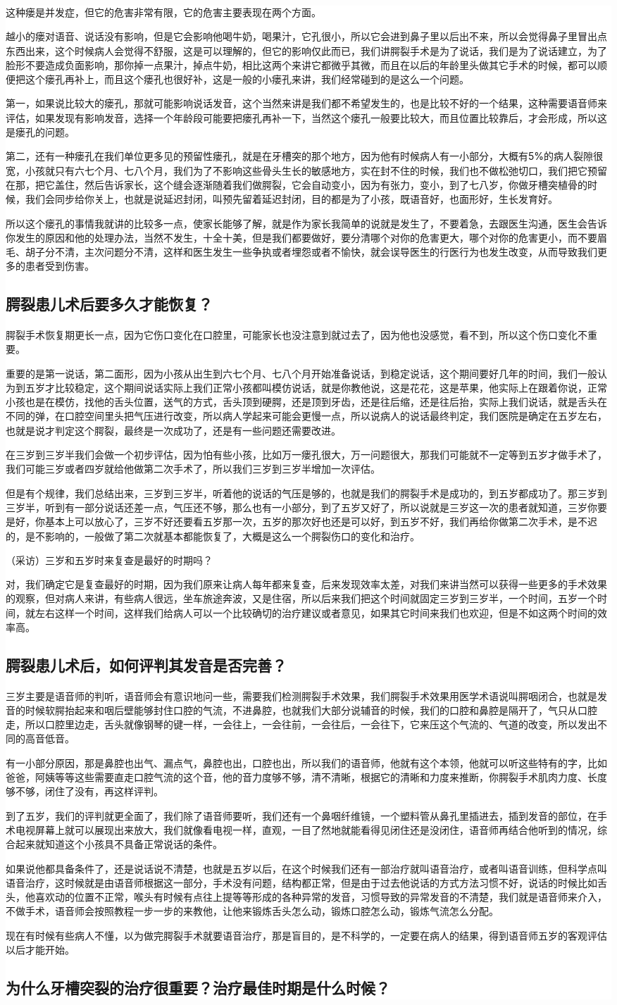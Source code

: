 这种瘘是并发症，但它的危害非常有限，它的危害主要表现在两个方面。

越小的瘘对语音、说话没有影响，但是它会影响他喝牛奶，喝果汁，它孔很小，所以它会进到鼻子里以后出不来，所以会觉得鼻子里冒出点东西出来，这个时候病人会觉得不舒服，这是可以理解的，但它的影响仅此而已，我们讲腭裂手术是为了说话，我们是为了说话建立，为了脸形不要造成负面影响，那你掉一点果汁，掉点牛奶，相比这两个来讲它都微乎其微，而且在以后的年龄里头做其它手术的时候，都可以顺便把这个瘘孔再补上，而且这个瘘孔也很好补，这是一般的小瘘孔来讲，我们经常碰到的是这么一个问题。

第一，如果说比较大的瘘孔，那就可能影响说话发音，这个当然来讲是我们都不希望发生的，也是比较不好的一个结果，这种需要语音师来评估，如果发现有影响发音，选择一个年龄段可能要把瘘孔再补一下，当然这个瘘孔一般要比较大，而且位置比较靠后，才会形成，所以这是瘘孔的问题。

第二，还有一种瘘孔在我们单位更多见的预留性瘘孔，就是在牙槽突的那个地方，因为他有时候病人有一小部分，大概有5%的病人裂隙很宽，小孩就只有六七个月、七八个月，我们为了不影响这些骨头生长的敏感地方，实在封不住的时候，我们也不做松弛切口，我们把它预留在那，把它盖住，然后告诉家长，这个缝会逐渐随着我们做腭裂，它会自动变小，因为有张力，变小，到了七八岁，你做牙槽突植骨的时候，我们会同步给你关上，也就是说延迟封闭，叫预先留着延迟封闭，目的都是为了小孩，既语音好，也面形好，生长发育好。

所以这个瘘孔的事情我就讲的比较多一点，使家长能够了解，就是作为家长我简单的说就是发生了，不要着急，去跟医生沟通，医生会告诉你发生的原因和他的处理办法，当然不发生，十全十美，但是我们都要做好，要分清哪个对你的危害更大，哪个对你的危害更小，而不要眉毛、胡子分不清，主次问题分不清，这样和医生发生一些争执或者埋怨或者不愉快，就会误导医生的行医行为也发生改变，从而导致我们更多的患者受到伤害。


## 腭裂患儿术后要多久才能恢复？


腭裂手术恢复期更长一点，因为它伤口变化在口腔里，可能家长也没注意到就过去了，因为他也没感觉，看不到，所以这个伤口变化不重要。

重要的是第一说话，第二面形，因为小孩从出生到六七个月、七八个月开始准备说话，到稳定说话，这个期间要好几年的时间，我们一般认为到五岁才比较稳定，这个期间说话实际上我们正常小孩都叫模仿说话，就是你教他说，这是花花，这是苹果，他实际上在跟着你说，正常小孩也是在模仿，找他的舌头位置，送气的方式，舌头顶到硬腭，还是顶到牙齿，还是往后缩，还是往后抬，实际上我们说话，就是舌头在不同的弹，在口腔空间里头把气压进行改变，所以病人学起来可能会更慢一点，所以说病人的说话最终判定，我们医院是确定在五岁左右，也就是说才判定这个腭裂，最终是一次成功了，还是有一些问题还需要改进。

在三岁到三岁半我们会做一个初步评估，因为怕有些小孩，比如万一瘘孔很大，万一问题很大，那我们可能就不一定等到五岁才做手术了，我们可能三岁或者四岁就给他做第二次手术了，所以我们三岁到三岁半增加一次评估。

但是有个规律，我们总结出来，三岁到三岁半，听着他的说话的气压是够的，也就是我们的腭裂手术是成功的，到五岁都成功了。那三岁到三岁半，听到有一部分说话还差一点，气压还不够，那么也有一小部分，到了五岁又好了，所以说就是三岁这一次的患者就知道，三岁你要是好，你基本上可以放心了，三岁不好还要看五岁那一次，五岁的那次好也还是可以好，到五岁不好，我们再给你做第二次手术，是不迟的，是不影响的，一般做了第二次就基本都能恢复了，大概是这么一个腭裂伤口的变化和治疗。

（采访）三岁和五岁时来复查是最好的时期吗？

对，我们确定它是复查最好的时期，因为我们原来让病人每年都来复查，后来发现效率太差，对我们来讲当然可以获得一些更多的手术效果的观察，但对病人来讲，有些病人很远，坐车旅途奔波，又是住宿，所以后来我们把这个时间就固定三岁到三岁半，一个时间，五岁一个时间，就左右这样一个时间，这样我们给病人可以一个比较确切的治疗建议或者意见，如果其它时间来我们也欢迎，但是不如这两个时间的效率高。


## 腭裂患儿术后，如何评判其发音是否完善？


三岁主要是语音师的判听，语音师会有意识地问一些，需要我们检测腭裂手术效果，我们腭裂手术效果用医学术语说叫腭咽闭合，也就是发音的时候软腭抬起来和咽后壁能够封住口腔的气流，不进鼻腔，也就我们大部分说辅音的时候，我们的口腔和鼻腔是隔开了，气只从口腔走，所以口腔里边走，舌头就像钢琴的键一样，一会往上，一会往前，一会往后，一会往下，它来压这个气流的、气道的改变，所以发出不同的高音低音。

有一小部分原因，那是鼻腔也出气、漏点气，鼻腔也出，口腔也出，所以我们的语音师，他就有这个本领，他就可以听这些特有的字，比如爸爸，阿姨等等这些需要直走口腔气流的这个音，他的音力度够不够，清不清晰，根据它的清晰和力度来推断，你腭裂手术肌肉力度、长度够不够，闭住了没有，再这样评判。

到了五岁，我们的评判就更全面了，我们除了语音师要听，我们还有一个鼻咽纤维镜，一个塑料管从鼻孔里插进去，插到发音的部位，在手术电视屏幕上就可以展现出来放大，我们就像看电视一样，直观，一目了然地就能看得见闭住还是没闭住，语音师再结合他听到的情况，综合起来就知道这个小孩具不具备正常说话的条件。

如果说他都具备条件了，还是说话说不清楚，也就是五岁以后，在这个时候我们还有一部治疗就叫语音治疗，或者叫语音训练，但科学点叫语音治疗，这时候就是由语音师根据这一部分，手术没有问题，结构都正常，但是由于过去他说话的方式方法习惯不好，说话的时候比如舌头，他喜欢动的位置不正常，喉头有时候有点往上提等等形成的各种异常的发音，习惯导致的异常发音的不清楚，我们就是语音师来介入，不做手术，语音师会按照教程一步一步的来教他，让他来锻炼舌头怎么动，锻炼口腔怎么动，锻炼气流怎么分配。

现在有时候有些病人不懂，以为做完腭裂手术就要语音治疗，那是盲目的，是不科学的，一定要在病人的结果，得到语音师五岁的客观评估以后才能开始。


## 为什么牙槽突裂的治疗很重要？治疗最佳时期是什么时候？
